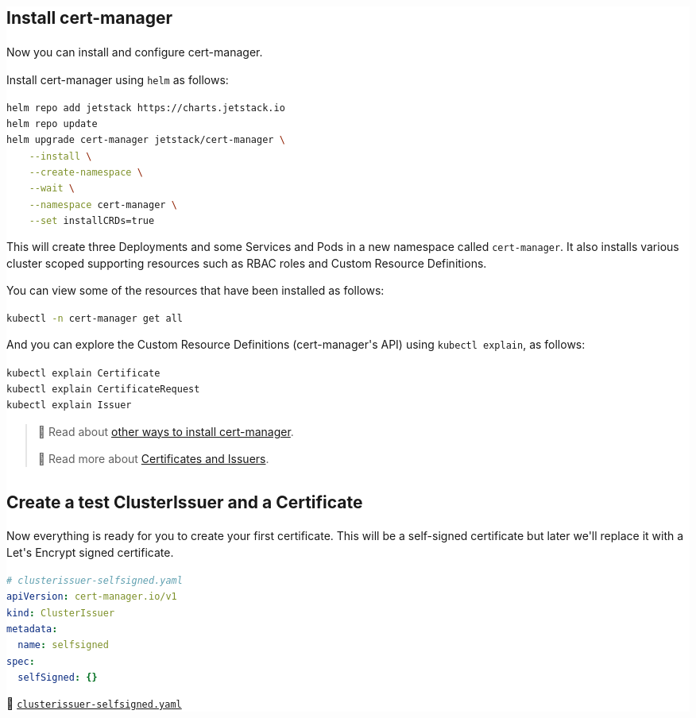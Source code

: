 ## Install cert-manager

Now you can install and configure cert-manager.

Install cert-manager using `helm` as follows:

```bash
helm repo add jetstack https://charts.jetstack.io
helm repo update
helm upgrade cert-manager jetstack/cert-manager \
    --install \
    --create-namespace \
    --wait \
    --namespace cert-manager \
    --set installCRDs=true
```

This will create three Deployments and some Services and Pods in a new namespace called `cert-manager`.
It also installs various cluster scoped supporting resources such as RBAC roles and Custom Resource Definitions.

You can view some of the resources that have been installed as follows:

```bash
kubectl -n cert-manager get all
```

And you can explore the Custom Resource Definitions (cert-manager's API) using `kubectl explain`, as follows:

```bash
kubectl explain Certificate
kubectl explain CertificateRequest
kubectl explain Issuer
```

> 📖 Read about [other ways to install cert-manager](../../installation).
>
> 📖 Read more about [Certificates and Issuers](../../concepts).

## Create a test ClusterIssuer and a Certificate

Now everything is ready for you to create your first certificate.
This will be a self-signed certificate but later we'll replace it with a Let's Encrypt signed certificate.

```yaml
# clusterissuer-selfsigned.yaml
apiVersion: cert-manager.io/v1
kind: ClusterIssuer
metadata:
  name: selfsigned
spec:
  selfSigned: {}
```
🔗 <a href="clusterissuer-selfsigned.yaml">`clusterissuer-selfsigned.yaml`</a>
